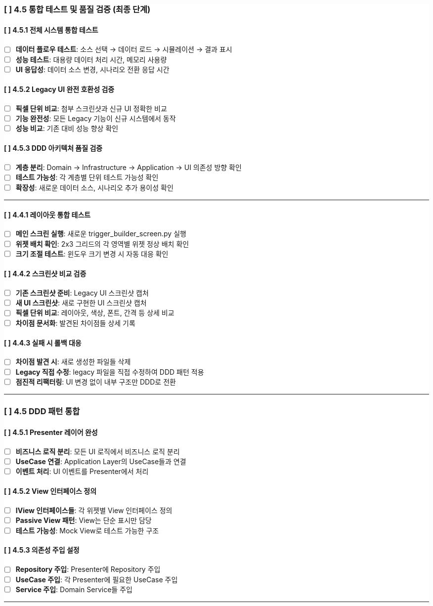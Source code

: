 
### [ ] 4.5 통합 테스트 및 품질 검증 (최종 단계)

#### [ ] 4.5.1 전체 시스템 통합 테스트
- [ ] **데이터 플로우 테스트**: 소스 선택 → 데이터 로드 → 시뮬레이션 → 결과 표시
- [ ] **성능 테스트**: 대용량 데이터 처리 시간, 메모리 사용량
- [ ] **UI 응답성**: 데이터 소스 변경, 시나리오 전환 응답 시간

#### [ ] 4.5.2 Legacy UI 완전 호환성 검증
- [ ] **픽셀 단위 비교**: 첨부 스크린샷과 신규 UI 정확한 비교
- [ ] **기능 완전성**: 모든 Legacy 기능이 신규 시스템에서 동작
- [ ] **성능 비교**: 기존 대비 성능 향상 확인

#### [ ] 4.5.3 DDD 아키텍처 품질 검증
- [ ] **계층 분리**: Domain → Infrastructure → Application → UI 의존성 방향 확인
- [ ] **테스트 가능성**: 각 계층별 단위 테스트 가능성 확인
- [ ] **확장성**: 새로운 데이터 소스, 시나리오 추가 용이성 확인

---

#### [ ] 4.4.1 레이아웃 통합 테스트
- [ ] **메인 스크린 실행**: 새로운 trigger_builder_screen.py 실행
- [ ] **위젯 배치 확인**: 2x3 그리드의 각 영역별 위젯 정상 배치 확인
- [ ] **크기 조절 테스트**: 윈도우 크기 변경 시 자동 대응 확인

#### [ ] 4.4.2 스크린샷 비교 검증
- [ ] **기존 스크린샷 준비**: Legacy UI 스크린샷 캡처
- [ ] **새 UI 스크린샷**: 새로 구현한 UI 스크린샷 캡처
- [ ] **픽셀 단위 비교**: 레이아웃, 색상, 폰트, 간격 등 상세 비교
- [ ] **차이점 문서화**: 발견된 차이점들 상세 기록

#### [ ] 4.4.3 실패 시 롤백 대응
- [ ] **차이점 발견 시**: 새로 생성한 파일들 삭제
- [ ] **Legacy 직접 수정**: legacy 파일을 직접 수정하여 DDD 패턴 적용
- [ ] **점진적 리팩터링**: UI 변경 없이 내부 구조만 DDD로 전환

---

### [ ] 4.5 DDD 패턴 통합

#### [ ] 4.5.1 Presenter 레이어 완성
- [ ] **비즈니스 로직 분리**: 모든 UI 로직에서 비즈니스 로직 분리
- [ ] **UseCase 연결**: Application Layer의 UseCase들과 연결
- [ ] **이벤트 처리**: UI 이벤트를 Presenter에서 처리

#### [ ] 4.5.2 View 인터페이스 정의
- [ ] **IView 인터페이스들**: 각 위젯별 View 인터페이스 정의
- [ ] **Passive View 패턴**: View는 단순 표시만 담당
- [ ] **테스트 가능성**: Mock View로 테스트 가능한 구조

#### [ ] 4.5.3 의존성 주입 설정
- [ ] **Repository 주입**: Presenter에 Repository 주입
- [ ] **UseCase 주입**: 각 Presenter에 필요한 UseCase 주입
- [ ] **Service 주입**: Domain Service들 주입

---